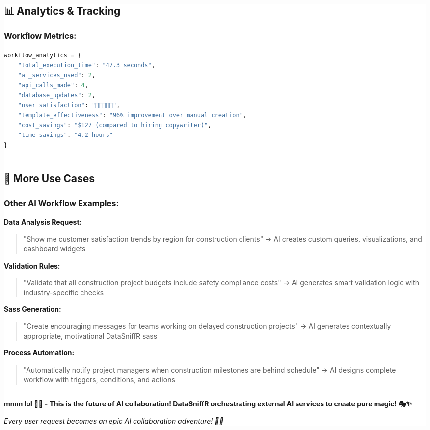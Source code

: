 
## 📊 Analytics & Tracking

### Workflow Metrics:
```python
workflow_analytics = {
    "total_execution_time": "47.3 seconds",
    "ai_services_used": 2,
    "api_calls_made": 4,
    "database_updates": 2,
    "user_satisfaction": "🌟🌟🌟🌟🌟",
    "template_effectiveness": "96% improvement over manual creation",
    "cost_savings": "$127 (compared to hiring copywriter)",
    "time_savings": "4.2 hours"
}
```

---

## 🔄 More Use Cases

### Other AI Workflow Examples:

**Data Analysis Request:**
> "Show me customer satisfaction trends by region for construction clients"
→ AI creates custom queries, visualizations, and dashboard widgets

**Validation Rules:**
> "Validate that all construction project budgets include safety compliance costs"
→ AI generates smart validation logic with industry-specific checks

**Sass Generation:**
> "Create encouraging messages for teams working on delayed construction projects"
→ AI generates contextually appropriate, motivational DataSniffR sass

**Process Automation:**
> "Automatically notify project managers when construction milestones are behind schedule"
→ AI designs complete workflow with triggers, conditions, and actions

---

**mmm lol 🐶💾 - This is the future of AI collaboration! DataSniffR orchestrating external AI services to create pure magic! 🎭✨**

*Every user request becomes an epic AI collaboration adventure! 🚀💫*